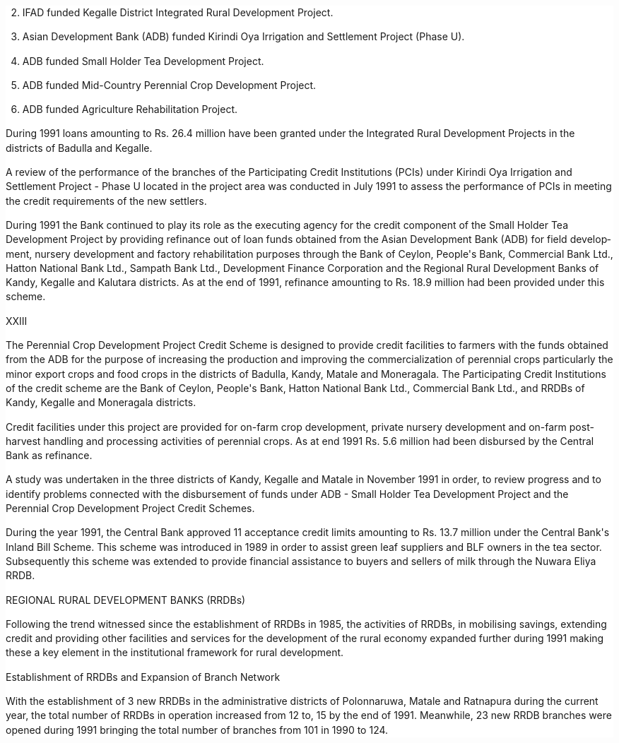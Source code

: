 2. IFAD funded Kegalle District Integrated Rural Development Project.

3. Asian Development Bank (ADB) funded Kirindi Oya Irrigation and Settlement Project (Phase U).

4. ADB funded Small Holder Tea Development Project.

5. ADB funded Mid-Country Perennial Crop Development Project.

6. ADB funded Agriculture Rehabilitation Project.

During 1991 loans amounting to Rs. 26.4 million have been granted under the Integrated Rural Development Projects in the districts of Badulla and Kegalle.

A review of the performance of the branches of the Participating Credit Institutions (PCIs) under Kirindi Oya Irrigation and Settlement Project - Phase U located in the project area was conducted in July 1991 to assess the performance of PCIs in meeting the credit requirements of the new settlers.

During 1991 the Bank continued to play its role as the executing agency for the credit component of the Small Holder Tea Development Project by providing refinance out of loan funds obtained from the Asian Development Bank (ADB) for field develop­ment, nursery development and factory rehabilitation purposes through the Bank of Ceylon, People's Bank, Commercial Bank Ltd., Hatton National Bank Ltd., Sampath Bank Ltd., Development Finance Corporation and the Regional Rural Development Banks of Kandy, Kegalle and Kalutara districts. As at the end of 1991, refinance amount­ing to Rs. 18.9 million had been provided under this scheme.

XXIII

The Perennial Crop Development Project Credit Scheme is designed to provide credit facilities to farmers with the funds obtained from the ADB for the purpose of increasing the production and improving the commercialization of perennial crops par­ticularly the minor export crops and food crops in the districts of Badulla, Kandy, Matale and Moneragala. The Participating Credit Institutions of the credit scheme are the Bank of Ceylon, People's Bank, Hatton National Bank Ltd., Commercial Bank Ltd., and RRDBs of Kandy, Kegalle and Moneragala districts.

Credit facilities under this project are provided for on-farm crop development, pri­vate nursery development and on-farm post-harvest handling and processing activities of perennial crops. As at end 1991 Rs. 5.6 million had been disbursed by the Central Bank as refinance.

A study was undertaken in the three districts of Kandy, Kegalle and Matale in November 1991 in order, to review progress and to identify problems connected with the disbursement of funds under ADB - Small Holder Tea Development Project and the Perennial Crop Development Project Credit Schemes.

During the year 1991, the Central Bank approved 11 acceptance credit limits amounting to Rs. 13.7 million under the Central Bank's Inland Bill Scheme. This scheme was introduced in 1989 in order to assist green leaf suppliers and BLF owners in the tea sector. Subsequently this scheme was extended to provide financial assistance to buyers and sellers of milk through the Nuwara Eliya RRDB.

REGIONAL RURAL DEVELOPMENT BANKS (RRDBs)

Following the trend witnessed since the establishment of RRDBs in 1985, the activi­ties of RRDBs, in mobilising savings, extending credit and providing other facilities and services for the development of the rural economy expanded further during 1991 making these a key element in the institutional framework for rural development.

Establishment of RRDBs and Expansion of Branch Network

With the establishment of 3 new RRDBs in the administrative districts of Polonnaruwa, Matale and Ratnapura during the current year, the total number of RRDBs in operation increased from 12 to, 15 by the end of 1991. Meanwhile, 23 new RRDB branches were opened during 1991 bringing the total number of branches from 101 in 1990 to 124.
